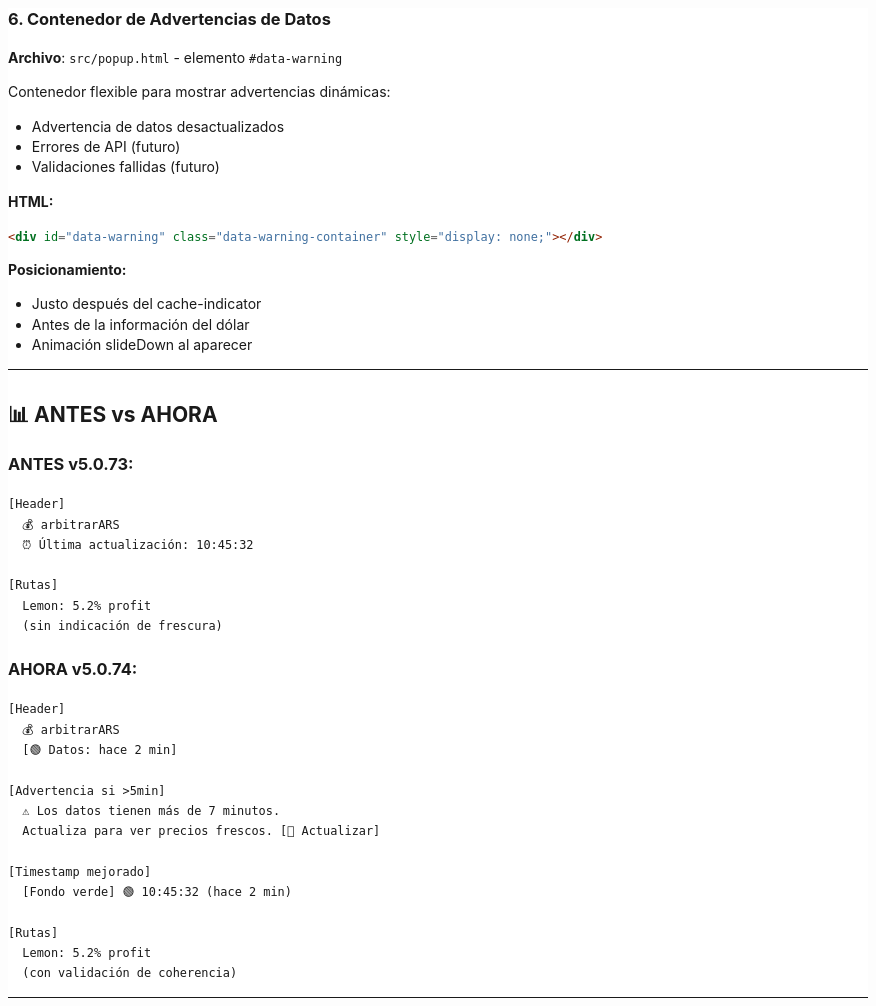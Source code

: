 
### 6. **Contenedor de Advertencias de Datos**

**Archivo**: `src/popup.html` - elemento `#data-warning`

Contenedor flexible para mostrar advertencias dinámicas:
- Advertencia de datos desactualizados
- Errores de API (futuro)
- Validaciones fallidas (futuro)

**HTML:**
```html
<div id="data-warning" class="data-warning-container" style="display: none;"></div>
```

**Posicionamiento:**
- Justo después del cache-indicator
- Antes de la información del dólar
- Animación slideDown al aparecer

---

## 📊 ANTES vs AHORA

### ANTES v5.0.73:
```
[Header]
  💰 arbitrarARS
  ⏰ Última actualización: 10:45:32

[Rutas]
  Lemon: 5.2% profit
  (sin indicación de frescura)
```

### AHORA v5.0.74:
```
[Header]
  💰 arbitrarARS
  [🟢 Datos: hace 2 min]

[Advertencia si >5min]
  ⚠️ Los datos tienen más de 7 minutos. 
  Actualiza para ver precios frescos. [🔄 Actualizar]

[Timestamp mejorado]
  [Fondo verde] 🟢 10:45:32 (hace 2 min)

[Rutas]
  Lemon: 5.2% profit
  (con validación de coherencia)
```

---
